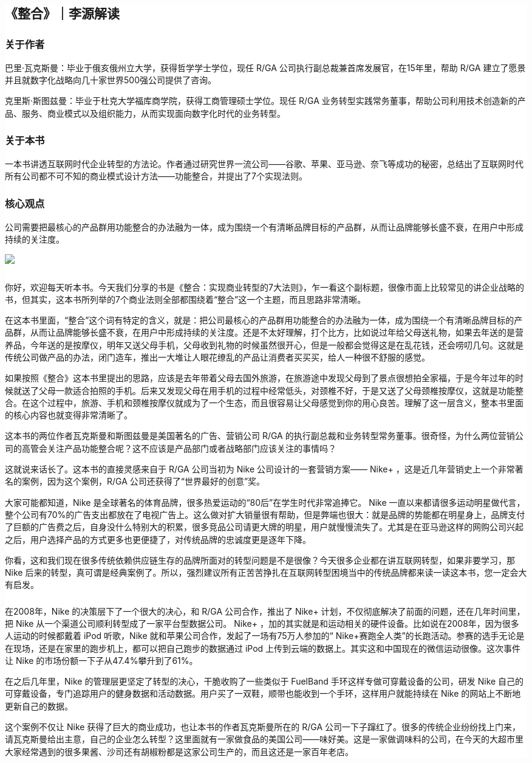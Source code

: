 ## 《整合》｜李源解读

### 关于作者

巴里·瓦克斯曼：毕业于俄亥俄州立大学，获得哲学学士学位，现任 R/GA 公司执行副总裁兼首席发展官，在15年里，帮助 R/GA 建立了愿景并且就数字化战略向几十家世界500强公司提供了咨询。

克里斯·斯图兹曼：毕业于杜克大学福库商学院，获得工商管理硕士学位。现任 R/GA 业务转型实践常务董事，帮助公司利用技术创造新的产品、服务、商业模式以及组织能力，从而实现面向数字化时代的业务转型。

### 关于本书

一本书讲透互联网时代企业转型的方法论。作者通过研究世界一流公司——谷歌、苹果、亚马逊、奈飞等成功的秘密，总结出了互联网时代所有公司都不可不知的商业模式设计方法——功能整合，并提出了7个实现法则。

### 核心观点

公司需要把最核心的产品群用功能整合的办法融为一体，成为围绕一个有清晰品牌目标的产品群，从而让品牌能够长盛不衰，在用户中形成持续的关注度。

<img  src="https://piccdn3.umiwi.com/img/201612/05/201612052023355406551187.jpg" width="0"/>

###  



你好，欢迎每天听本书。今天我们分享的书是《整合：实现商业转型的7大法则》，乍一看这个副标题，很像市面上比较常见的讲企业战略的书，但其实，这本书所列举的7个商业法则全部都围绕着“整合”这一个主题，而且思路非常清晰。

在这本书里面，“整合”这个词有特定的含义，就是：把公司最核心的产品群用功能整合的办法融为一体，成为围绕一个有清晰品牌目标的产品群，从而让品牌能够长盛不衰，在用户中形成持续的关注度。还是不太好理解，打个比方，比如说过年给父母送礼物，如果去年送的是营养品，今年送的是按摩仪，明年又送父母手机，父母收到礼物的时候虽然很开心，但是一般都会觉得这是在乱花钱，还会唠叨几句。这就是传统公司做产品的办法，闭门造车，推出一大堆让人眼花缭乱的产品让消费者买买买，给人一种很不舒服的感觉。

如果按照《整合》这本书里提出的思路，应该是去年带着父母去国外旅游，在旅游途中发现父母到了景点很想拍全家福，于是今年过年的时候就送了父母一款适合拍照的手机。后来又发现父母在用手机的过程中经常低头，对颈椎不好，于是又送了父母颈椎按摩仪，这就是功能整合。在这个过程中，旅游、手机和颈椎按摩仪就成为了一个生态，而且很容易让父母感觉到你的用心良苦。理解了这一层含义，整本书里面的核心内容也就变得非常清晰了。

这本书的两位作者瓦克斯曼和斯图兹曼是美国著名的广告、营销公司 R/GA 的执行副总裁和业务转型常务董事。很奇怪，为什么两位营销公司的高管会关注产品功能整合呢？这不应该是产品部门或者战略部门应该关注的事情吗？

这就说来话长了。这本书的直接灵感来自于 R/GA 公司当初为 Nike 公司设计的一套营销方案—— Nike+ ，这是近几年营销史上一个非常著名的案例，因为这个案例，R/GA 公司还获得了“世界最好的创意”奖。

大家可能都知道，Nike 是全球著名的体育品牌，很多热爱运动的“80后”在学生时代非常追捧它。 Nike 一直以来都请很多运动明星做代言，整个公司有70%的广告支出都放在了电视广告上。这么做对扩大销量很有帮助，但是弊端也很大：就是品牌的势能都在明星身上，品牌支付了巨额的广告费之后，自身没什么特别大的积累，很多竞品公司请更大牌的明星，用户就慢慢流失了。尤其是在亚马逊这样的网购公司兴起之后，用户选择产品的方式更多也更便捷了，对传统品牌的忠诚度更是逐年下降。

你看，这和我们现在很多传统依赖供应链生存的品牌所面对的转型问题是不是很像？今天很多企业都在讲互联网转型，如果非要学习，那 Nike 后来的转型，真可谓是经典案例了。所以，强烈建议所有正苦苦挣扎在互联网转型困境当中的传统品牌都来读一读这本书，您一定会大有启发。

###  



在2008年，Nike 的决策层下了一个很大的决心，和 R/GA 公司合作，推出了 Nike+ 计划，不仅彻底解决了前面的问题，还在几年时间里，把 Nike 从一个渠道公司顺利转型成了一家平台型数据公司。 Nike+ ，加的其实就是和运动相关的硬件设备。比如说在2008年，因为很多人运动的时候都戴着 iPod 听歌，Nike 就和苹果公司合作，发起了一场有75万人参加的“ Nike+赛跑全人类”的长跑活动。参赛的选手无论是在现场，还是在家里的跑步机上，都可以把自己跑步的数据通过 iPod 上传到云端的数据上。其实这和中国现在的微信运动很像。这次事件让 Nike 的市场份额一下子从47.4%攀升到了61%。

在之后几年里，Nike 的管理层更坚定了转型的决心，干脆收购了一些类似于 FuelBand 手环这样专做可穿戴设备的公司，研发 Nike 自己的可穿戴设备，专门追踪用户的健身数据和活动数据。用户买了一双鞋，顺带也能收到一个手环，这样用户就能持续在 Nike 的网站上不断地更新自己的数据。

这个案例不仅让 Nike 获得了巨大的商业成功，也让本书的作者瓦克斯曼所在的 R/GA 公司一下子蹿红了。很多的传统企业纷纷找上门来，请瓦克斯曼给出主意，自己的企业怎么转型？这里面就有一家做食品的美国公司——味好美。这是一家做调味料的公司，在今天的大超市里大家经常遇到的很多果酱、沙司还有胡椒粉都是这家公司生产的，而且这还是一家百年老店。
